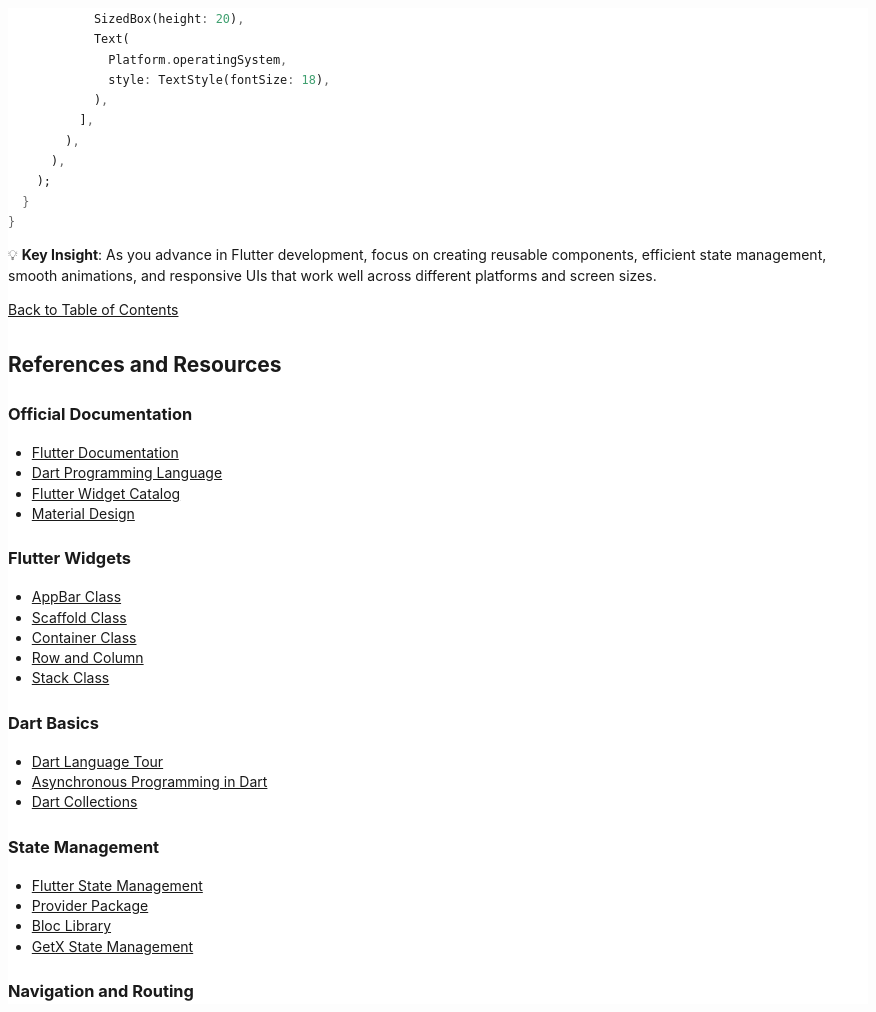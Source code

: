 ```dart
            SizedBox(height: 20),
            Text(
              Platform.operatingSystem,
              style: TextStyle(fontSize: 18),
            ),
          ],
        ),
      ),
    );
  }
}
```

💡 **Key Insight**: As you advance in Flutter development, focus on creating reusable components, efficient state management, smooth animations, and responsive UIs that work well across different platforms and screen sizes.

[Back to Table of Contents](#-table-of-contents)

## References and Resources

### Official Documentation

- [Flutter Documentation](https://flutter.dev/docs)
- [Dart Programming Language](https://dart.dev/guides)
- [Flutter Widget Catalog](https://flutter.dev/docs/development/ui/widgets)
- [Material Design](https://material.io/design)

### Flutter Widgets

- [AppBar Class](https://api.flutter.dev/flutter/material/AppBar-class.html)
- [Scaffold Class](https://api.flutter.dev/flutter/material/Scaffold-class.html)
- [Container Class](https://api.flutter.dev/flutter/widgets/Container-class.html)
- [Row and Column](https://flutter.dev/docs/development/ui/layout#row-and-column)
- [Stack Class](https://api.flutter.dev/flutter/widgets/Stack-class.html)

### Dart Basics

- [Dart Language Tour](https://dart.dev/guides/language/language-tour)
- [Asynchronous Programming in Dart](https://dart.dev/codelabs/async-await)
- [Dart Collections](https://dart.dev/guides/libraries/library-tour#collections)

### State Management

- [Flutter State Management](https://flutter.dev/docs/development/data-and-backend/state-mgmt/options)
- [Provider Package](https://pub.dev/packages/provider)
- [Bloc Library](https://bloclibrary.dev/)
- [GetX State Management](https://pub.dev/packages/get)

### Navigation and Routing
